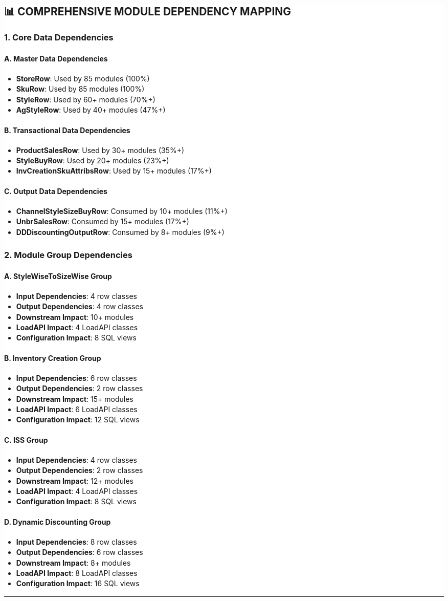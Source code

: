 
## 📊 COMPREHENSIVE MODULE DEPENDENCY MAPPING

### **1. Core Data Dependencies**

#### **A. Master Data Dependencies**

- **StoreRow**: Used by 85 modules (100%)
- **SkuRow**: Used by 85 modules (100%)
- **StyleRow**: Used by 60+ modules (70%+)
- **AgStyleRow**: Used by 40+ modules (47%+)

#### **B. Transactional Data Dependencies**

- **ProductSalesRow**: Used by 30+ modules (35%+)
- **StyleBuyRow**: Used by 20+ modules (23%+)
- **InvCreationSkuAttribsRow**: Used by 15+ modules (17%+)

#### **C. Output Data Dependencies**

- **ChannelStyleSizeBuyRow**: Consumed by 10+ modules (11%+)
- **UnbrSalesRow**: Consumed by 15+ modules (17%+)
- **DDDiscountingOutputRow**: Consumed by 8+ modules (9%+)

### **2. Module Group Dependencies**

#### **A. StyleWiseToSizeWise Group**

- **Input Dependencies**: 4 row classes
- **Output Dependencies**: 4 row classes
- **Downstream Impact**: 10+ modules
- **LoadAPI Impact**: 4 LoadAPI classes
- **Configuration Impact**: 8 SQL views

#### **B. Inventory Creation Group**

- **Input Dependencies**: 6 row classes
- **Output Dependencies**: 2 row classes
- **Downstream Impact**: 15+ modules
- **LoadAPI Impact**: 6 LoadAPI classes
- **Configuration Impact**: 12 SQL views

#### **C. ISS Group**

- **Input Dependencies**: 4 row classes
- **Output Dependencies**: 2 row classes
- **Downstream Impact**: 12+ modules
- **LoadAPI Impact**: 4 LoadAPI classes
- **Configuration Impact**: 8 SQL views

#### **D. Dynamic Discounting Group**

- **Input Dependencies**: 8 row classes
- **Output Dependencies**: 6 row classes
- **Downstream Impact**: 8+ modules
- **LoadAPI Impact**: 8 LoadAPI classes
- **Configuration Impact**: 16 SQL views

---